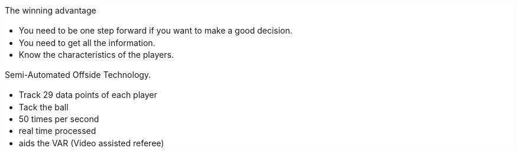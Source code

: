 The winning advantage
* You need to be one step forward if you want to make a good decision.
* You need to get all the information.
* Know the characteristics of the players.

Semi-Automated Offside Technology.
* Track 29 data points of each player
* Tack the ball
* 50 times per second
* real time processed
* aids the VAR (Video assisted referee)
